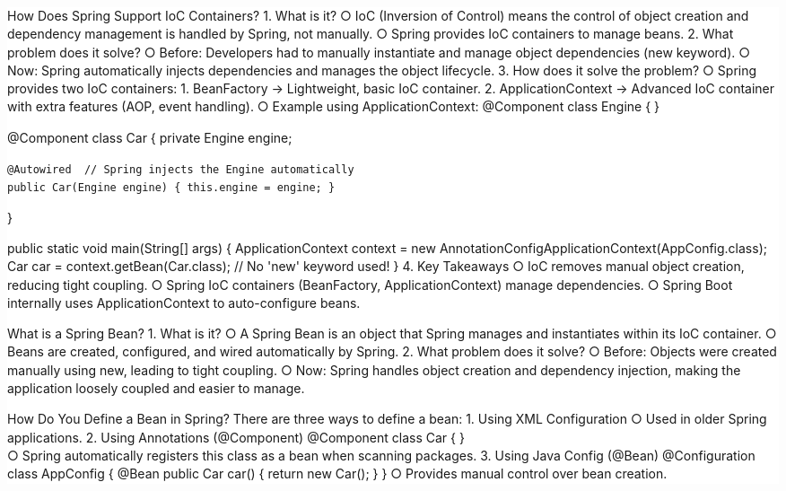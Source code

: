 
How Does Spring Support IoC Containers?
    1. What is it?
        ○ IoC (Inversion of Control) means the control of object creation and dependency management is handled by Spring, not manually.
        ○ Spring provides IoC containers to manage beans.
    2. What problem does it solve?
        ○ Before: Developers had to manually instantiate and manage object dependencies (new keyword).
        ○ Now: Spring automatically injects dependencies and manages the object lifecycle.
    3. How does it solve the problem?
        ○ Spring provides two IoC containers:
            1. BeanFactory → Lightweight, basic IoC container.
            2. ApplicationContext → Advanced IoC container with extra features (AOP, event handling).
        ○ Example using ApplicationContext:
@Component
class Engine { }  

@Component
class Car {
    private Engine engine;
    
    @Autowired  // Spring injects the Engine automatically
    public Car(Engine engine) { this.engine = engine; } 
}

public static void main(String[] args) {
    ApplicationContext context = new AnnotationConfigApplicationContext(AppConfig.class);
    Car car = context.getBean(Car.class); // No 'new' keyword used!
}
    4. Key Takeaways
        ○ IoC removes manual object creation, reducing tight coupling.
        ○ Spring IoC containers (BeanFactory, ApplicationContext) manage dependencies.
        ○ Spring Boot internally uses ApplicationContext to auto-configure beans.


What is a Spring Bean?
    1. What is it?
        ○ A Spring Bean is an object that Spring manages and instantiates within its IoC container.
        ○ Beans are created, configured, and wired automatically by Spring.
    2. What problem does it solve?
        ○ Before: Objects were created manually using new, leading to tight coupling.
        ○ Now: Spring handles object creation and dependency injection, making the application loosely coupled and easier to manage.

How Do You Define a Bean in Spring?
There are three ways to define a bean:
    1. Using XML Configuration
<bean id="carBean" class="com.example.Car"/>
        ○ Used in older Spring applications.
    2. Using Annotations (@Component)
@Component
class Car { }  
        ○ Spring automatically registers this class as a bean when scanning packages.
    3. Using Java Config (@Bean)
@Configuration
class AppConfig {
    @Bean
    public Car car() { return new Car(); }
}
        ○ Provides manual control over bean creation.
